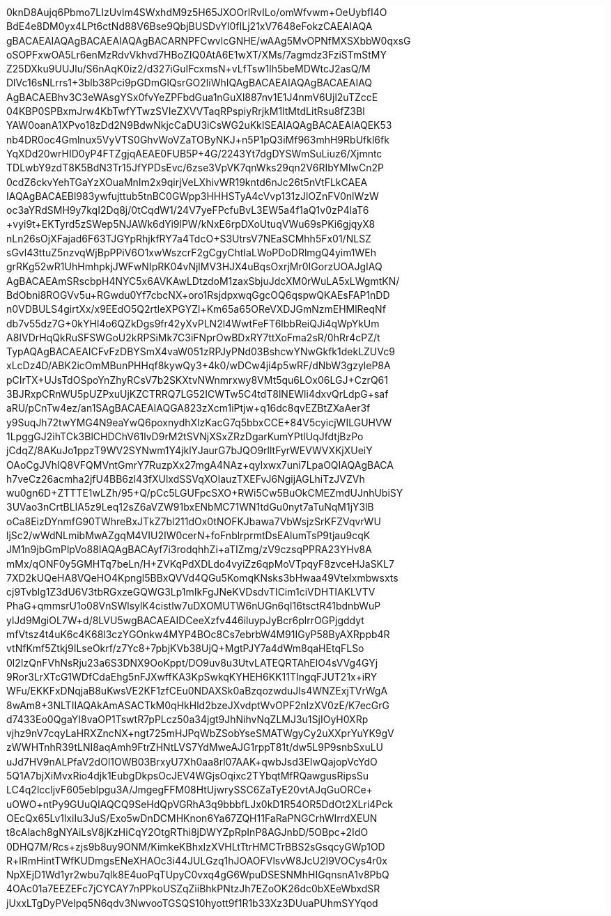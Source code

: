 0knD8Aujq6Pbmo7LIzUvlm4SWxhdM9z5H65JXOOrlRvILo/omWfvwm+OeUybfI4O
BdE4e8DM0yx4LPt6ctNd88V6Bse9QbjBUSDvYl0fILj21xV7648eFokzCAEAIAQA
gBACAEAIAQAgBACAEAIAQAgBACARNPFCwvlcGNHE/wAAg5MvOPNfMXSXbbW0qxsG
oSOPFxwOA5Lr6enMzRdvVkhvd7HBoZIQ0AtA6E1wXT/XMs/7agmdz3FziSTmStMY
Z25DXku9UUJlu/S6nAqK0iz2/d327iGuIFcxmsN+vLfTsw1lh5beMDWtcJ2asQ/M
DlVc16sNLrrs1+3blb38Pci9pGDmGlQsrGO2liWhIQAgBACAEAIAQAgBACAEAIAQ
AgBACAEBhv3C3eWAsgYSx0fvYeZPFbdGua1nGuXl887nv1E1J4nmV6Ujl2uTZccE
04KBP0SPBxmJrw4KbTwfYTwzSVIeZXVVTaqRPspiyRrjkM1ltMtdLitRsu8fZ3Bl
YAW0oanA1XPvo18zDd2N9BdwNkjcCaDU3iCsWG2uKkISEAIAQAgBACAEAIAQEK53
nb4DR0oc4Gmlnux5VyVTS0GhvWoVZaTOByNKJ+n5P1pQ3iMf963mhH9RbUfkl6fk
YqXDd20wrHID0yP4FTZgjqAEAE0FUB5P+4G/2243Yt7dgDYSWmSuLiuz6/Xjmntc
TDLwbY9zdT8K5BdN3Tr15JfYPDsEvc/6zse3VpVK7qnWks29qn2V6RIbYMIwCn2P
0cdZ6ckvYehTGaYzXOuaMnIm2x9qirjVeLXhivWR19kntd6nJc26t5nVtFLkCAEA
IAQAgBACAEBl983ywfujttub5tnBC0GWpp3HHHSTyA4cVvp131zJlOZnFV0nlWzW
oc3aYRdSMH9y7kqI2Dq8j/0tCqdW1/24V7yeFPcfuBvL3EW5a4f1aQ1v0zP4laT6
+vyi9t+EKTyrd5zSWep5NJAWk6dYi9lPW/kNxE6rpDXoUtuqVWu69sPKi6gjqyX8
nLn26sOjXFajad6F63TJGYpRhjkfRY7a4TdcO+S3UtrsV7NEaSCMhh5Fx01/NLSZ
sGvl43ttuZ5nzvqWjBpPPiV6O1xwWszcrF2gCgyChtIaLWoPDoDRlmgQ4yim1WEh
grRKg52wR1UhHmhpkjJWFwNIpRK04vNjlMV3HJX4uBqsOxrjMr0IGorzUOAJgIAQ
AgBACAEAmSRscbpH4NYC5x6AVKAwLDtzdoM1zaxSbjuJdcXM0rWuLA5xLWgmtKN/
BdObni8ROGVv5u+RGwdu0Yf7cbcNX+oro1RsjdpxwqGgcOQ6qspwQKAEsFAP1nDD
n0VDBULS4girtXx/x9EEdO5Q2rtIeXPGYZl+Km65a65OReVXDJGmNzmEHMlReqNf
db7v55dz7G+0kYHl4o6QZkDgs9fr42yXvPLN2l4WwtFeFT6lbbReiQJi4qWpYkUm
A8IVDrHqQkRuSFSWGoU2kRPSiMk7C3iFNprOwBDxRY7ttXoFma2sR/0hRr4cPZ/t
TypAQAgBACAEAICFvFzDBYSmX4vaW051zRPJyPNd03BshcwYNwGkfk1dekLZUVc9
xLcDz4D/ABK2icOmMBunPHHqf8kywQy3+4k0/wDCw4ji4p5wRF/dNbW3gzyleP8A
pCIrTX+UJsTdOSpoYnZhyRCsV7b2SKXtvNWnmrxwy8VMt5qu6LOx06LGJ+CzrQ61
3BJRxpCRnWU5pUZPxuUjKZCTRRQ7LG52ICWTw5C4tdT8lNEWli4dxvQrLdpG+saf
aRU/pCnTw4ez/an1SAgBACAEAIAQGA823zXcm1iPtjw+q16dc8qvEZBtZXaAer3f
y9SuqJh72twYMG4N9eaYwQ6poxnydhXlzKacG7q5bbxCCE+84V5cyicjWILGUHVW
1LpggGJ2ihTCk3BlCHDChV61lvD9rM2tSVNjXSxZRzDgarKumYPtlUqJfdtjBzPo
jCdqZ/8AKuJo1ppzT9WV2SYNwm1Y4jklYJaurG7bJQO9rlltFyrWEVWVXKjXUeiY
OAoCgJVhIQ8VFQMVntGmrY7RuzpXx27mgA4NAz+qylxwx7uni7LpaOQIAQAgBACA
h7veCz26acmha2jfU4BB6zl43fXUlxdSSVqXOIauzTXEFvJ6NgijAGLhiTzJVZVh
wu0gn6D+ZTTTE1wLZh/95+Q/pCc5LGUFpcSXO+RWi5Cw5BuOkCMEZmdUJnhUbiSY
3UVao3nCrtBLIA5z9Leq12sZ6aVZW91bxENbMC71WN1tdGu0nyt7aTuNqM1jY3lB
oCa8EizDYnmfG90TWhreBxJTkZ7bl211dOx0tNOFKJbawa7VbWsjzSrKFZVqvrWU
ljSc2/wWdNLmibMwAZgqM4VIU2IW0cerN+foFnblrprmtDsEAlumTsP9tjau9cqK
JM1n9jbGmPlpVo88IAQAgBACAyf7i3rodqhhZi+aTIZmg/zV9czsqPPRA23YHv8A
mMx/qONF0y5GMHTq7beLn/H+ZVKqPdXDLdo4vyiZz6qpMoVTpqyF8zvceHJaSKL7
7XD2kUQeHA8VQeHO4Kpngl5BBxQVVd4QGu5KomqKNsks3bHwaa49VteIxmbwsxts
cj9Tvblg1Z3dU6V3tbRGxzeGQWG3Lp1mIkFgJNeKVDsdvTICim1ciVDHTIAKLVTV
PhaG+qmmsrU1o08VnSWlsylK4cistlw7uDXOMUTW6nUGn6qI16tsctR41bdnbWuP
ylJd9MgiOL7W+d/8LVU5wgBACAEAIDCeeXzfv446iluypJyBcr6plrrOGPjgddyt
mfVtsz4t4uK6c4K68l3czYGOnkw4MYP4BOc8Cs7ebrbW4M91IGyP58ByAXRppb4R
vtNfKmf5Ztkj9ILseOkrf/z7Yc8+7pbjKVb38UjQ+MgtPJY7a4dWm8qaHEtqFLSo
0l2IzQnFVhNsRju23a6S3DNX9OoKppt/DO9uv8u3UtvLATEQRTAhElO4sVVg4GYj
9Ror3LrXTcG1WDfCdaEhg5nFJXwffKA3KpSwkqKYHEH6KK11TIngqFJUT21x+iRY
WFu/EKKFxDNqjaB8uKwsVE2KF1zfCEu0NDAXSk0aBzqozwduJls4WNZExjTVrWgA
8wAm8+3NLTIIAQAkAmASACTkM0qHkHld2bzeJXvdptWvOPF2nlzXV0zE/K7ecGrG
d7433Eo0QgaYI8vaOP1TswtR7pPLcz50a34jgt9JhNihvNqZLMJ3u1SjIOyH0XRp
vjhz9nV7cqyLaHRXZncNX+ngt725mHJPqWbZSobYseSMATWgyCy2uXXprYuYK9gV
zWWHTnhR39tLNI8aqAmh9FtrZHNtLVS7YdMweAJG1rppT81t/dw5L9P9snbSxuLU
uJd7HV9nALPfaV2dOl1OWB03BrxyU7Xh0aa8rl07AAK+qwbJsd3EIwQajopVcYdO
5Q1A7bjXiMvxRio4djk1EubgDkpsOcJEV4WGjsOqixc2TYbqtMfRQawgusRipsSu
LC4q2lccljvF605eblpgu3A/JmgegFFM08HtUjwrySSC6ZaTyE20vtAJqGuORCe+
uOWO+ntPy9GUuQIAQCQ9SeHdQpVGRhA3q9bbbfLJx0kD1R54OR5DdOt2XLri4Pck
OEcQx65Lv1lxiIu3JuS/Exo5wDnDCMHKnon6Ya67ZQH11FaRaPNGCrhWIrrdXEUN
t8cAlach8gNYAiLsV8jKzHiCqY2OtgRThi8jDWYZpRpInP8AGJnbD/5OBpc+2IdO
0DHQ7M/Rcs+zjs9b8uy9ONM/KimkeKBhxIzXVHLtTtrHMCTrBBS2sGsqcyGWp1OD
R+lRmHintTWfKUDmgsENeXHAOc3i44JULGzq1hJOAOFVlsvW8JcU2I9VOCys4r0x
NpXEjD1Wd1yr2wbu7qlk8E4uoPqTUpyC0vxq4gG6WpuDSESNMhHIGqnsnA1v8PbQ
4OAc01a7EEZEFc7jCYCAY7nPPkoUSZqZiiBhkPNtzJh7EZoOK26dc0bXEeWbxdSR
jUxxLTgDyPVelpq5N6qdv3NwvooTGSQS10hyott9f1R1b33Xz3DUuaPUhmSYYqod